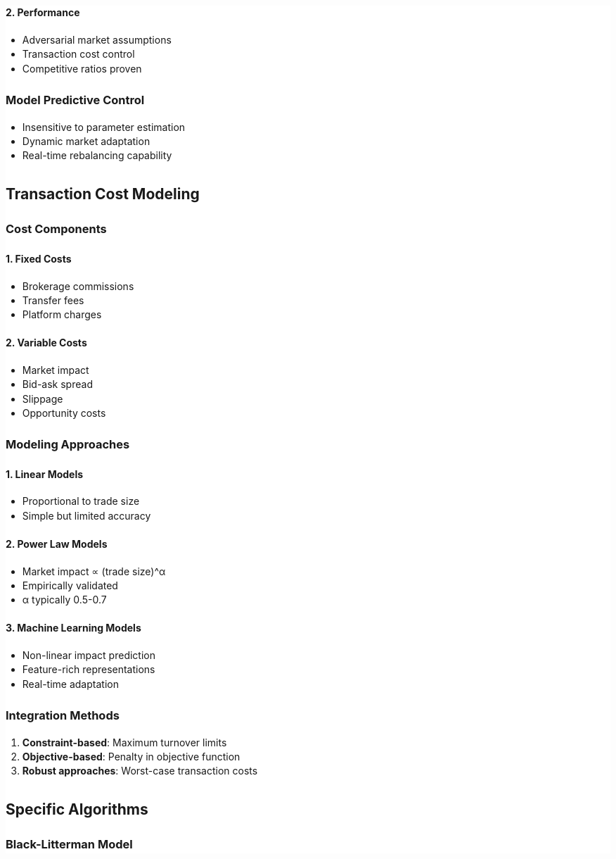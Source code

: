 #### 2. Performance
- Adversarial market assumptions
- Transaction cost control
- Competitive ratios proven

### Model Predictive Control
- Insensitive to parameter estimation
- Dynamic market adaptation
- Real-time rebalancing capability

## Transaction Cost Modeling

### Cost Components

#### 1. Fixed Costs
- Brokerage commissions
- Transfer fees
- Platform charges

#### 2. Variable Costs
- Market impact
- Bid-ask spread
- Slippage
- Opportunity costs

### Modeling Approaches

#### 1. Linear Models
- Proportional to trade size
- Simple but limited accuracy

#### 2. Power Law Models
- Market impact ∝ (trade size)^α
- Empirically validated
- α typically 0.5-0.7

#### 3. Machine Learning Models
- Non-linear impact prediction
- Feature-rich representations
- Real-time adaptation

### Integration Methods

1. **Constraint-based**: Maximum turnover limits
2. **Objective-based**: Penalty in objective function
3. **Robust approaches**: Worst-case transaction costs

## Specific Algorithms

### Black-Litterman Model
